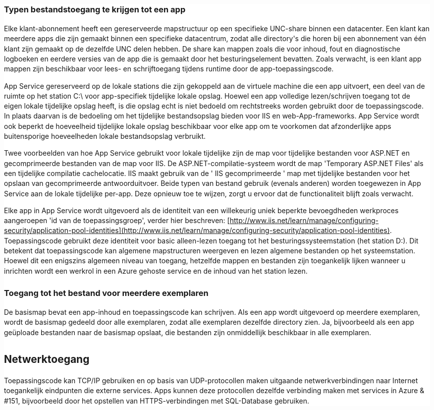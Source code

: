 <a id="TypesOfFileAccess"></a>

### <a name="types-of-file-access-granted-to-an-app"></a>Typen bestandstoegang te krijgen tot een app
Elke klant-abonnement heeft een gereserveerde mapstructuur op een specifieke UNC-share binnen een datacenter. Een klant kan meerdere apps die zijn gemaakt binnen een specifieke datacentrum, zodat alle directory's die horen bij een abonnement van één klant zijn gemaakt op de dezelfde UNC delen hebben. De share kan mappen zoals die voor inhoud, fout en diagnostische logboeken en eerdere versies van de app die is gemaakt door het besturingselement bevatten. Zoals verwacht, is een klant app mappen zijn beschikbaar voor lees- en schrijftoegang tijdens runtime door de app-toepassingscode.

App Service gereserveerd op de lokale stations die zijn gekoppeld aan de virtuele machine die een app uitvoert, een deel van de ruimte op het station C:\ voor app-specifiek tijdelijke lokale opslag. Hoewel een app volledige lezen/schrijven toegang tot de eigen lokale tijdelijke opslag heeft, is die opslag echt is niet bedoeld om rechtstreeks worden gebruikt door de toepassingscode. In plaats daarvan is de bedoeling om het tijdelijke bestandsopslag bieden voor IIS en web-App-frameworks. App Service wordt ook beperkt de hoeveelheid tijdelijke lokale opslag beschikbaar voor elke app om te voorkomen dat afzonderlijke apps buitensporige hoeveelheden lokale bestandsopslag verbruikt.

Twee voorbeelden van hoe App Service gebruikt voor lokale tijdelijke zijn de map voor tijdelijke bestanden voor ASP.NET en gecomprimeerde bestanden van de map voor IIS. De ASP.NET-compilatie-systeem wordt de map 'Temporary ASP.NET Files' als een tijdelijke compilatie cachelocatie. IIS maakt gebruik van de ' IIS gecomprimeerde ' map met tijdelijke bestanden voor het opslaan van gecomprimeerde antwoorduitvoer. Beide typen van bestand gebruik (evenals anderen) worden toegewezen in App Service aan de lokale tijdelijke per-app. Deze opnieuw toe te wijzen, zorgt u ervoor dat de functionaliteit blijft zoals verwacht.

Elke app in App Service wordt uitgevoerd als de identiteit van een willekeurig uniek beperkte bevoegdheden werkproces aangeroepen 'id van de toepassingsgroep', verder hier beschreven: [http://www.iis.net/learn/manage/configuring-security/application-pool-identities](http://www.iis.net/learn/manage/configuring-security/application-pool-identities). Toepassingscode gebruikt deze identiteit voor basic alleen-lezen toegang tot het besturingssysteemstation (het station D:\). Dit betekent dat toepassingscode kan algemene mapstructuren weergeven en lezen algemene bestanden op het systeemstation. Hoewel dit een enigszins algemeen niveau van toegang, hetzelfde mappen en bestanden zijn toegankelijk lijken wanneer u inrichten wordt een werkrol in een Azure gehoste service en de inhoud van het station lezen. 

<a name="multipleinstances"></a>

### <a name="file-access-across-multiple-instances"></a>Toegang tot het bestand voor meerdere exemplaren
De basismap bevat een app-inhoud en toepassingscode kan schrijven. Als een app wordt uitgevoerd op meerdere exemplaren, wordt de basismap gedeeld door alle exemplaren, zodat alle exemplaren dezelfde directory zien. Ja, bijvoorbeeld als een app geüploade bestanden naar de basismap opslaat, die bestanden zijn onmiddellijk beschikbaar in alle exemplaren. 

<a id="NetworkAccess"></a>

## <a name="network-access"></a>Netwerktoegang
Toepassingscode kan TCP/IP gebruiken en op basis van UDP-protocollen maken uitgaande netwerkverbindingen naar Internet toegankelijk eindpunten die externe services. Apps kunnen deze protocollen dezelfde verbinding maken met services in Azure & #151, bijvoorbeeld door het opstellen van HTTPS-verbindingen met SQL-Database gebruiken.

